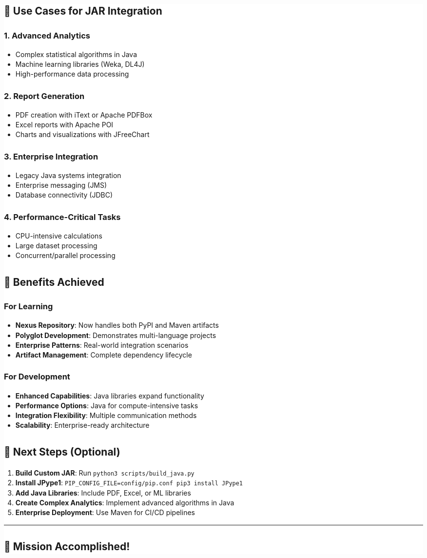 ## 🎯 **Use Cases for JAR Integration**

### **1. Advanced Analytics**
- Complex statistical algorithms in Java
- Machine learning libraries (Weka, DL4J)
- High-performance data processing

### **2. Report Generation**
- PDF creation with iText or Apache PDFBox  
- Excel reports with Apache POI
- Charts and visualizations with JFreeChart

### **3. Enterprise Integration**
- Legacy Java systems integration
- Enterprise messaging (JMS)
- Database connectivity (JDBC)

### **4. Performance-Critical Tasks**
- CPU-intensive calculations
- Large dataset processing
- Concurrent/parallel processing

## 🌟 **Benefits Achieved**

### **For Learning**
- **Nexus Repository**: Now handles both PyPI and Maven artifacts
- **Polyglot Development**: Demonstrates multi-language projects
- **Enterprise Patterns**: Real-world integration scenarios
- **Artifact Management**: Complete dependency lifecycle

### **For Development**
- **Enhanced Capabilities**: Java libraries expand functionality
- **Performance Options**: Java for compute-intensive tasks
- **Integration Flexibility**: Multiple communication methods
- **Scalability**: Enterprise-ready architecture

## 🚀 **Next Steps (Optional)**

1. **Build Custom JAR**: Run `python3 scripts/build_java.py`
2. **Install JPype1**: `PIP_CONFIG_FILE=config/pip.conf pip3 install JPype1`
3. **Add Java Libraries**: Include PDF, Excel, or ML libraries
4. **Create Complex Analytics**: Implement advanced algorithms in Java
5. **Enterprise Deployment**: Use Maven for CI/CD pipelines

---

## 🎉 **Mission Accomplished!**
